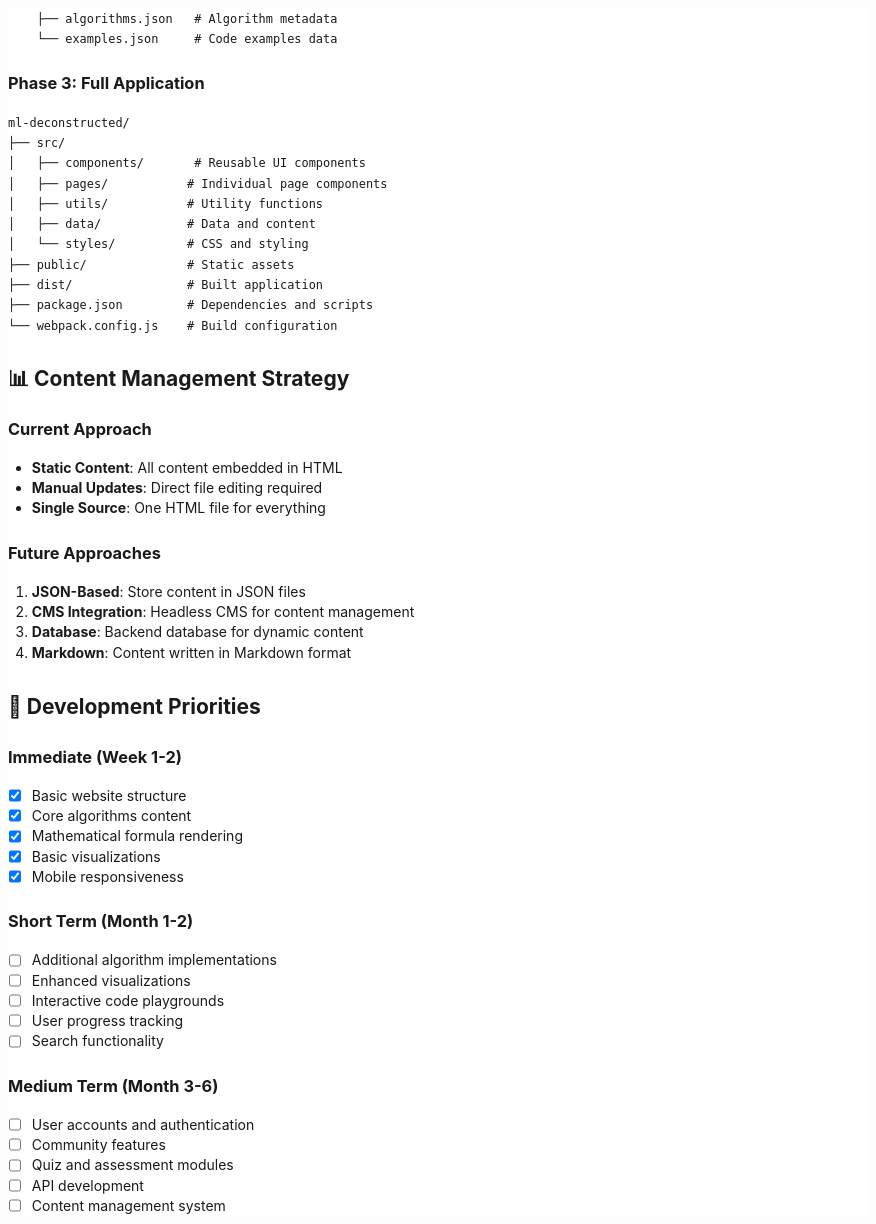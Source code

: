 ```
    ├── algorithms.json   # Algorithm metadata
    └── examples.json     # Code examples data
```

### Phase 3: Full Application
```
ml-deconstructed/
├── src/
│   ├── components/       # Reusable UI components
│   ├── pages/           # Individual page components
│   ├── utils/           # Utility functions
│   ├── data/            # Data and content
│   └── styles/          # CSS and styling
├── public/              # Static assets
├── dist/                # Built application
├── package.json         # Dependencies and scripts
└── webpack.config.js    # Build configuration
```

## 📊 Content Management Strategy

### Current Approach
- **Static Content**: All content embedded in HTML
- **Manual Updates**: Direct file editing required
- **Single Source**: One HTML file for everything

### Future Approaches
1. **JSON-Based**: Store content in JSON files
2. **CMS Integration**: Headless CMS for content management
3. **Database**: Backend database for dynamic content
4. **Markdown**: Content written in Markdown format

## 🎯 Development Priorities

### Immediate (Week 1-2)
- [x] Basic website structure
- [x] Core algorithms content
- [x] Mathematical formula rendering
- [x] Basic visualizations
- [x] Mobile responsiveness

### Short Term (Month 1-2)
- [ ] Additional algorithm implementations
- [ ] Enhanced visualizations
- [ ] Interactive code playgrounds
- [ ] User progress tracking
- [ ] Search functionality

### Medium Term (Month 3-6)
- [ ] User accounts and authentication
- [ ] Community features
- [ ] Quiz and assessment modules
- [ ] API development
- [ ] Content management system
